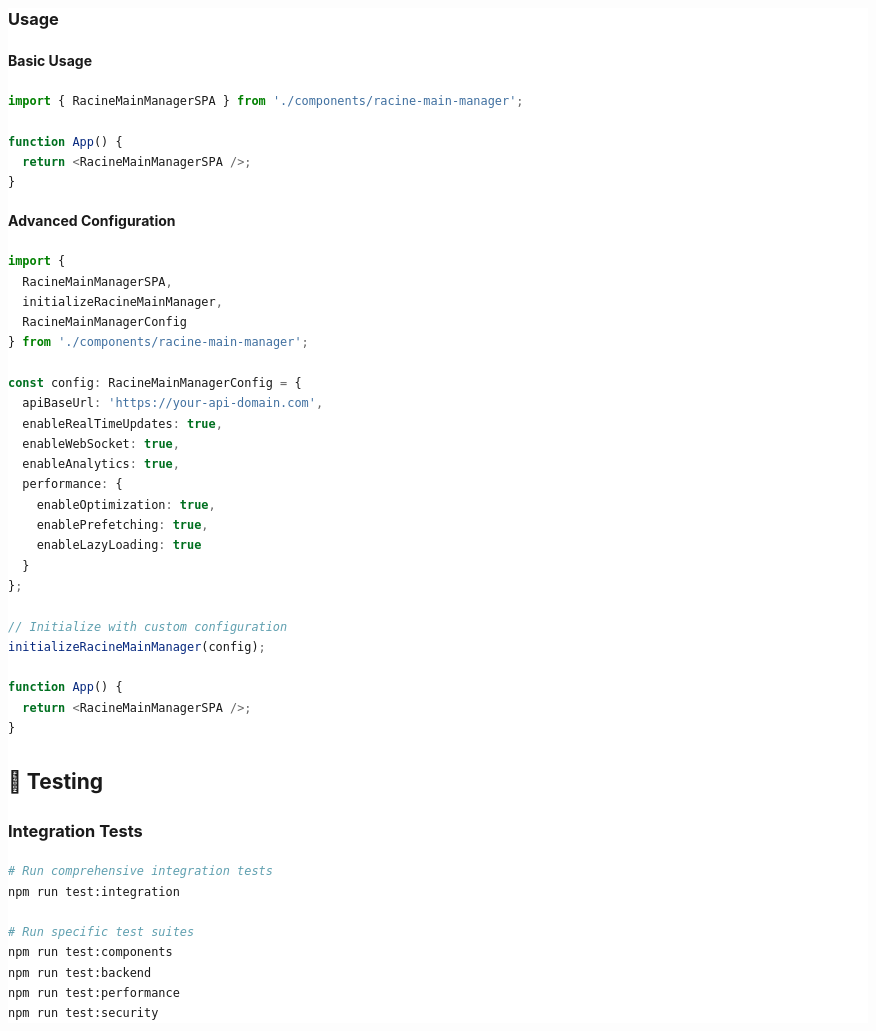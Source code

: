 ### Usage

#### Basic Usage
```typescript
import { RacineMainManagerSPA } from './components/racine-main-manager';

function App() {
  return <RacineMainManagerSPA />;
}
```

#### Advanced Configuration
```typescript
import { 
  RacineMainManagerSPA, 
  initializeRacineMainManager,
  RacineMainManagerConfig 
} from './components/racine-main-manager';

const config: RacineMainManagerConfig = {
  apiBaseUrl: 'https://your-api-domain.com',
  enableRealTimeUpdates: true,
  enableWebSocket: true,
  enableAnalytics: true,
  performance: {
    enableOptimization: true,
    enablePrefetching: true,
    enableLazyLoading: true
  }
};

// Initialize with custom configuration
initializeRacineMainManager(config);

function App() {
  return <RacineMainManagerSPA />;
}
```

## 🧪 Testing

### Integration Tests
```bash
# Run comprehensive integration tests
npm run test:integration

# Run specific test suites
npm run test:components
npm run test:backend
npm run test:performance
npm run test:security
```
